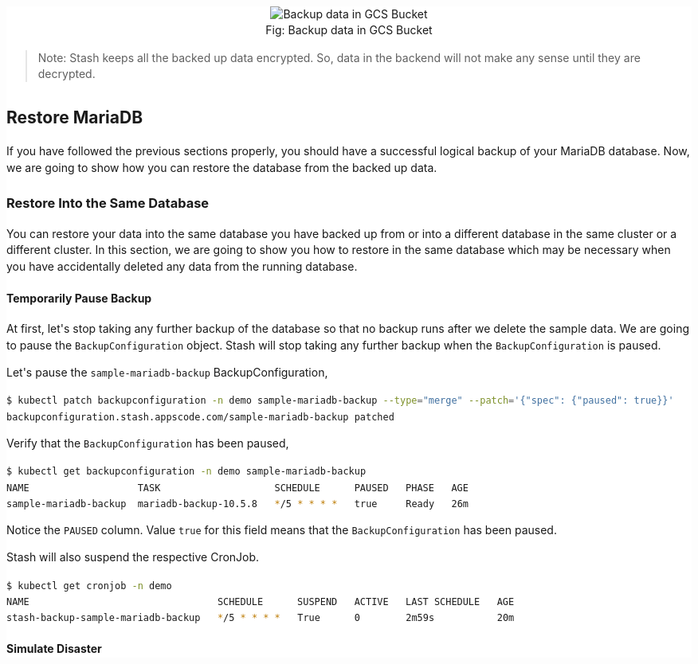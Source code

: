 <figure align="center">
  <img alt="Backup data in GCS Bucket" src="/docs/v2023.05.31/addons/mariadb/helm/images/sample-mariadb-backup.png">
  <figcaption align="center">Fig: Backup data in GCS Bucket</figcaption>
</figure>

> Note: Stash keeps all the backed up data encrypted. So, data in the backend will not make any sense until they are decrypted.

## Restore MariaDB

If you have followed the previous sections properly, you should have a successful logical backup of your MariaDB database. Now, we are going to show how you can restore the database from the backed up data.

### Restore Into the Same Database

You can restore your data into the same database you have backed up from or into a different database in the same cluster or a different cluster. In this section, we are going to show you how to restore in the same database which may be necessary when you have accidentally deleted any data from the running database.

#### Temporarily Pause Backup

At first, let's stop taking any further backup of the database so that no backup runs after we delete the sample data. We are going to pause the `BackupConfiguration` object. Stash will stop taking any further backup when the `BackupConfiguration` is paused.

Let's pause the `sample-mariadb-backup` BackupConfiguration,

```bash
$ kubectl patch backupconfiguration -n demo sample-mariadb-backup --type="merge" --patch='{"spec": {"paused": true}}'
backupconfiguration.stash.appscode.com/sample-mariadb-backup patched
```

Verify that the `BackupConfiguration` has been paused,

```bash
$ kubectl get backupconfiguration -n demo sample-mariadb-backup
NAME                   TASK                    SCHEDULE      PAUSED   PHASE   AGE
sample-mariadb-backup  mariadb-backup-10.5.8   */5 * * * *   true     Ready   26m
```

Notice the `PAUSED` column. Value `true` for this field means that the `BackupConfiguration` has been paused.

Stash will also suspend the respective CronJob.

```bash
$ kubectl get cronjob -n demo
NAME                                 SCHEDULE      SUSPEND   ACTIVE   LAST SCHEDULE   AGE
stash-backup-sample-mariadb-backup   */5 * * * *   True      0        2m59s           20m
```

#### Simulate Disaster
